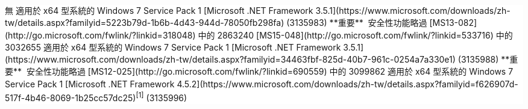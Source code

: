 </td>
<td style="border:1px solid black;">
無

</td>
</tr>
<tr>
<td style="border:1px solid black;">
適用於 x64 型系統的 Windows 7 Service Pack 1

</td>
<td style="border:1px solid black;">
[Microsoft .NET Framework 3.5.1](https://www.microsoft.com/downloads/zh-tw/details.aspx?familyid=5223b79d-1b6b-4d43-944d-78050fb298fa)  
(3135983)

</td>
<td style="border:1px solid black;">
**重要**   
安全性功能略過

</td>
<td style="border:1px solid black;">
[MS13-082](http://go.microsoft.com/fwlink/?linkid=318048) 中的 2863240  
[MS15-048](http://go.microsoft.com/fwlink/?linkid=533716) 中的 3032655

</td>
</tr>
<tr>
<td style="border:1px solid black;">
適用於 x64 型系統的 Windows 7 Service Pack 1

</td>
<td style="border:1px solid black;">
[Microsoft .NET Framework 3.5.1](https://www.microsoft.com/downloads/zh-tw/details.aspx?familyid=34463fbf-825d-40b7-961c-0254a7a330e1)  
(3135988)

</td>
<td style="border:1px solid black;">
**重要**   
安全性功能略過

</td>
<td style="border:1px solid black;">
[MS12-025](http://go.microsoft.com/fwlink/?linkid=690559) 中的 3099862

</td>
</tr>
<tr>
<td style="border:1px solid black;">
適用於 x64 型系統的 Windows 7 Service Pack 1

</td>
<td style="border:1px solid black;">
[Microsoft .NET Framework 4.5.2](https://www.microsoft.com/downloads/zh-tw/details.aspx?familyid=f626907d-517f-4b46-8069-1b25cc57dc25)<sup>[1]</sup>
(3135996)
